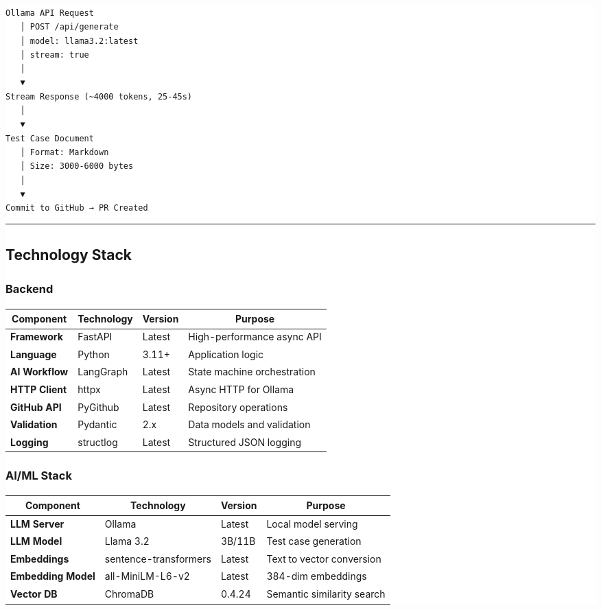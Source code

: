 ```text
Ollama API Request
   │ POST /api/generate
   │ model: llama3.2:latest
   │ stream: true
   │
   ▼
Stream Response (~4000 tokens, 25-45s)
   │
   ▼
Test Case Document
   │ Format: Markdown
   │ Size: 3000-6000 bytes
   │
   ▼
Commit to GitHub → PR Created
```

---

## Technology Stack

### Backend

| Component | Technology | Version | Purpose |
|-----------|-----------|---------|---------|
| **Framework** | FastAPI | Latest | High-performance async API |
| **Language** | Python | 3.11+ | Application logic |
| **AI Workflow** | LangGraph | Latest | State machine orchestration |
| **HTTP Client** | httpx | Latest | Async HTTP for Ollama |
| **GitHub API** | PyGithub | Latest | Repository operations |
| **Validation** | Pydantic | 2.x | Data models and validation |
| **Logging** | structlog | Latest | Structured JSON logging |

### AI/ML Stack

| Component | Technology | Version | Purpose |
|-----------|-----------|---------|---------|
| **LLM Server** | Ollama | Latest | Local model serving |
| **LLM Model** | Llama 3.2 | 3B/11B | Test case generation |
| **Embeddings** | sentence-transformers | Latest | Text to vector conversion |
| **Embedding Model** | all-MiniLM-L6-v2 | Latest | 384-dim embeddings |
| **Vector DB** | ChromaDB | 0.4.24 | Semantic similarity search |
